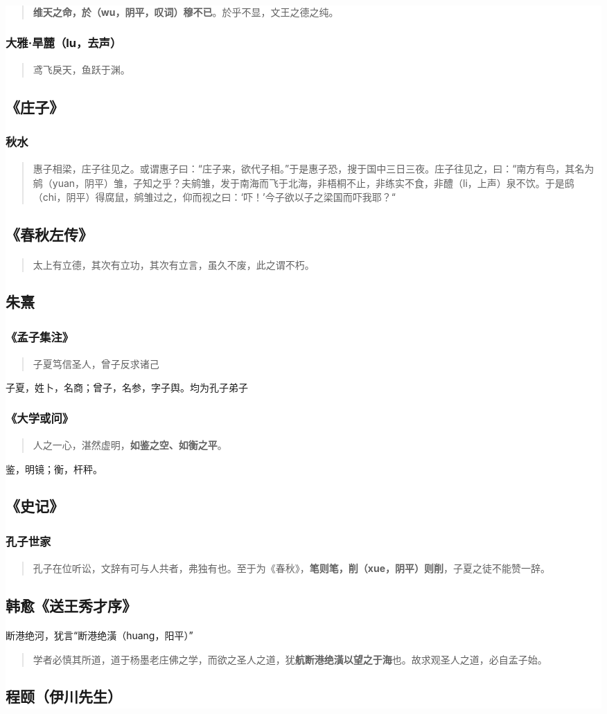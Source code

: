 > **维天之命，於（wu，阴平，叹词）穆不已**。於乎不显，文王之德之纯。

### 大雅·旱麓（lu，去声）

> 鸢飞戾天，鱼跃于渊。



## 《庄子》

### 秋水

> 惠子相梁，庄子往见之。或谓惠子曰：“庄子来，欲代子相。”于是惠子恐，搜于国中三日三夜。庄子往见之，曰：“南方有鸟，其名为鹓（yuan，阴平）雏，子知之乎？夫鹓雏，发于南海而飞于北海，非梧桐不止，非练实不食，非醴（li，上声）泉不饮。于是鸱（chi，阴平）得腐鼠，鹓雏过之，仰而视之曰：‘吓！’今子欲以子之梁国而吓我耶？“



## 《春秋左传》

> 太上有立德，其次有立功，其次有立言，虽久不废，此之谓不朽。



## 朱熹

### 《孟子集注》

> 子夏笃信圣人，曾子反求诸己

子夏，姓卜，名商；曾子，名参，字子舆。均为孔子弟子

### 《大学或问》

> 人之一心，湛然虚明，**如鉴之空、如衡之平**。

鉴，明镜；衡，杆秤。



## 《史记》

### 孔子世家

> 孔子在位听讼，文辞有可与人共者，弗独有也。至于为《春秋》，**笔则笔，削（xue，阴平）则削**，子夏之徒不能赞一辞。



## 韩愈《送王秀才序》

断港绝河，犹言“断港绝潢（huang，阳平）”

> 学者必慎其所道，道于杨墨老庄佛之学，而欲之圣人之道，犹**航断港绝潢以望之于海**也。故求观圣人之道，必自孟子始。



## 程颐（伊川先生）
